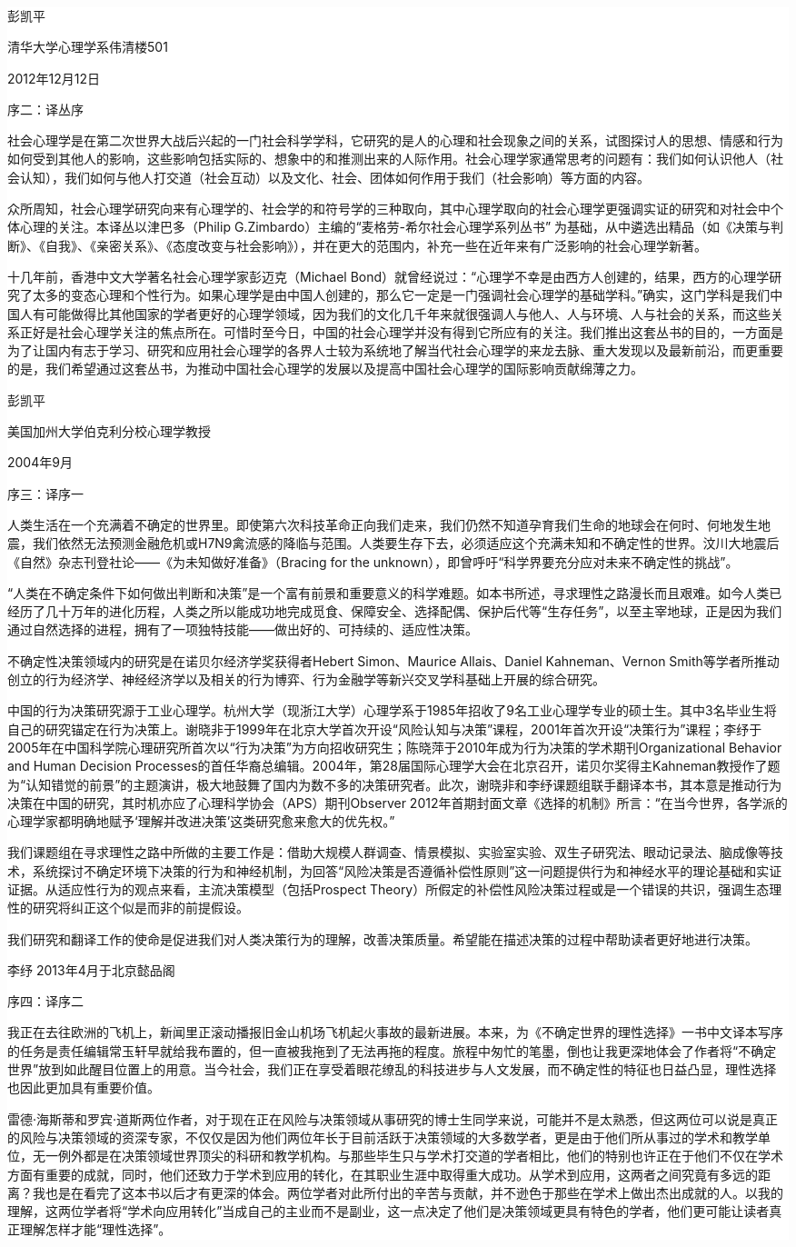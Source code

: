 彭凯平

清华大学心理学系伟清楼501

2012年12月12日


序二：译丛序


社会心理学是在第二次世界大战后兴起的一门社会科学学科，它研究的是人的心理和社会现象之间的关系，试图探讨人的思想、情感和行为如何受到其他人的影响，这些影响包括实际的、想象中的和推测出来的人际作用。社会心理学家通常思考的问题有：我们如何认识他人（社会认知），我们如何与他人打交道（社会互动）以及文化、社会、团体如何作用于我们（社会影响）等方面的内容。

众所周知，社会心理学研究向来有心理学的、社会学的和符号学的三种取向，其中心理学取向的社会心理学更强调实证的研究和对社会中个体心理的关注。本译丛以津巴多（Philip G.Zimbardo）主编的“麦格劳-希尔社会心理学系列丛书” 为基础，从中遴选出精品（如《决策与判断》、《自我》、《亲密关系》、《态度改变与社会影响》），并在更大的范围内，补充一些在近年来有广泛影响的社会心理学新著。

十几年前，香港中文大学著名社会心理学家彭迈克（Michael Bond）就曾经说过：“心理学不幸是由西方人创建的，结果，西方的心理学研究了太多的变态心理和个性行为。如果心理学是由中国人创建的，那么它一定是一门强调社会心理学的基础学科。”确实，这门学科是我们中国人有可能做得比其他国家的学者更好的心理学领域，因为我们的文化几千年来就很强调人与他人、人与环境、人与社会的关系，而这些关系正好是社会心理学关注的焦点所在。可惜时至今日，中国的社会心理学并没有得到它所应有的关注。我们推出这套丛书的目的，一方面是为了让国内有志于学习、研究和应用社会心理学的各界人士较为系统地了解当代社会心理学的来龙去脉、重大发现以及最新前沿，而更重要的是，我们希望通过这套丛书，为推动中国社会心理学的发展以及提高中国社会心理学的国际影响贡献绵薄之力。

彭凯平

美国加州大学伯克利分校心理学教授

2004年9月


序三：译序一


人类生活在一个充满着不确定的世界里。即使第六次科技革命正向我们走来，我们仍然不知道孕育我们生命的地球会在何时、何地发生地震，我们依然无法预测金融危机或H7N9禽流感的降临与范围。人类要生存下去，必须适应这个充满未知和不确定性的世界。汶川大地震后《自然》杂志刊登社论——《为未知做好准备》（Bracing for the unknown），即曾呼吁“科学界要充分应对未来不确定性的挑战”。

“人类在不确定条件下如何做出判断和决策”是一个富有前景和重要意义的科学难题。如本书所述，寻求理性之路漫长而且艰难。如今人类已经历了几十万年的进化历程，人类之所以能成功地完成觅食、保障安全、选择配偶、保护后代等“生存任务”，以至主宰地球，正是因为我们通过自然选择的进程，拥有了一项独特技能——做出好的、可持续的、适应性决策。

不确定性决策领域内的研究是在诺贝尔经济学奖获得者Hebert Simon、Maurice Allais、Daniel Kahneman、Vernon Smith等学者所推动创立的行为经济学、神经经济学以及相关的行为博弈、行为金融学等新兴交叉学科基础上开展的综合研究。

中国的行为决策研究源于工业心理学。杭州大学（现浙江大学）心理学系于1985年招收了9名工业心理学专业的硕士生。其中3名毕业生将自己的研究锚定在行为决策上。谢晓非于1999年在北京大学首次开设“风险认知与决策”课程，2001年首次开设“决策行为”课程；李纾于2005年在中国科学院心理研究所首次以“行为决策”为方向招收研究生；陈晓萍于2010年成为行为决策的学术期刊Organizational Behavior and Human Decision Processes的首任华裔总编辑。2004年，第28届国际心理学大会在北京召开，诺贝尔奖得主Kahneman教授作了题为“认知错觉的前景”的主题演讲，极大地鼓舞了国内为数不多的决策研究者。此次，谢晓非和李纾课题组联手翻译本书，其本意是推动行为决策在中国的研究，其时机亦应了心理科学协会（APS）期刊Observer 2012年首期封面文章《选择的机制》所言：“在当今世界，各学派的心理学家都明确地赋予‘理解并改进决策’这类研究愈来愈大的优先权。”

我们课题组在寻求理性之路中所做的主要工作是：借助大规模人群调查、情景模拟、实验室实验、双生子研究法、眼动记录法、脑成像等技术，系统探讨不确定环境下决策的行为和神经机制，为回答“风险决策是否遵循补偿性原则”这一问题提供行为和神经水平的理论基础和实证证据。从适应性行为的观点来看，主流决策模型（包括Prospect Theory）所假定的补偿性风险决策过程或是一个错误的共识，强调生态理性的研究将纠正这个似是而非的前提假设。

我们研究和翻译工作的使命是促进我们对人类决策行为的理解，改善决策质量。希望能在描述决策的过程中帮助读者更好地进行决策。

李纾 2013年4月于北京懿品阁


序四：译序二


我正在去往欧洲的飞机上，新闻里正滚动播报旧金山机场飞机起火事故的最新进展。本来，为《不确定世界的理性选择》一书中文译本写序的任务是责任编辑常玉轩早就给我布置的，但一直被我拖到了无法再拖的程度。旅程中匆忙的笔墨，倒也让我更深地体会了作者将“不确定世界”放到如此醒目位置上的用意。当今社会，我们正在享受着眼花缭乱的科技进步与人文发展，而不确定性的特征也日益凸显，理性选择也因此更加具有重要价值。

雷德·海斯蒂和罗宾·道斯两位作者，对于现在正在风险与决策领域从事研究的博士生同学来说，可能并不是太熟悉，但这两位可以说是真正的风险与决策领域的资深专家，不仅仅是因为他们两位年长于目前活跃于决策领域的大多数学者，更是由于他们所从事过的学术和教学单位，无一例外都是在决策领域世界顶尖的科研和教学机构。与那些毕生只与学术打交道的学者相比，他们的特别也许正在于他们不仅在学术方面有重要的成就，同时，他们还致力于学术到应用的转化，在其职业生涯中取得重大成功。从学术到应用，这两者之间究竟有多远的距离？我也是在看完了这本书以后才有更深的体会。两位学者对此所付出的辛苦与贡献，并不逊色于那些在学术上做出杰出成就的人。以我的理解，这两位学者将“学术向应用转化”当成自己的主业而不是副业，这一点决定了他们是决策领域更具有特色的学者，他们更可能让读者真正理解怎样才能“理性选择”。
